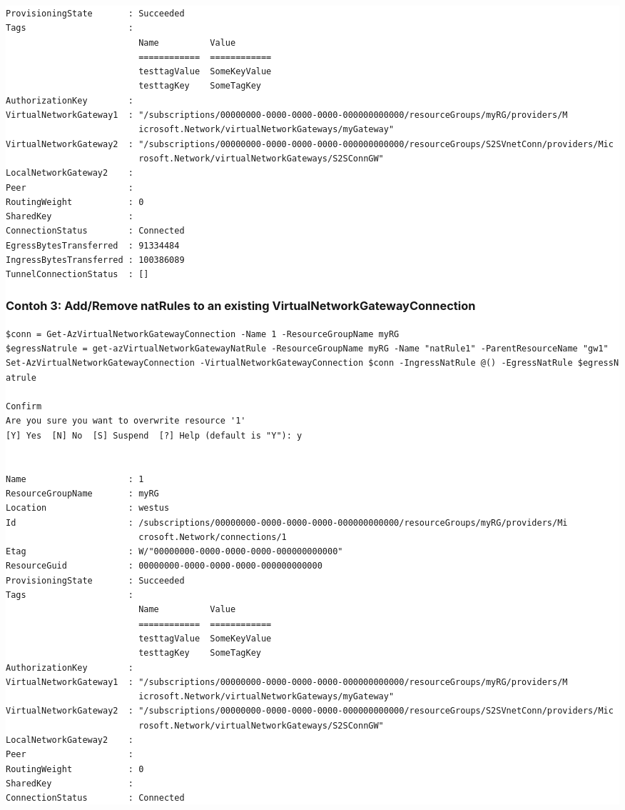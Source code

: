 ```
ProvisioningState       : Succeeded
Tags                    :
                          Name          Value
                          ============  ============
                          testtagValue  SomeKeyValue
                          testtagKey    SomeTagKey
AuthorizationKey        :
VirtualNetworkGateway1  : "/subscriptions/00000000-0000-0000-0000-000000000000/resourceGroups/myRG/providers/M
                          icrosoft.Network/virtualNetworkGateways/myGateway"
VirtualNetworkGateway2  : "/subscriptions/00000000-0000-0000-0000-000000000000/resourceGroups/S2SVnetConn/providers/Mic
                          rosoft.Network/virtualNetworkGateways/S2SConnGW"
LocalNetworkGateway2    :
Peer                    :
RoutingWeight           : 0
SharedKey               :
ConnectionStatus        : Connected
EgressBytesTransferred  : 91334484
IngressBytesTransferred : 100386089
TunnelConnectionStatus  : []
```
### Contoh 3: Add/Remove natRules to an existing VirtualNetworkGatewayConnection
```
$conn = Get-AzVirtualNetworkGatewayConnection -Name 1 -ResourceGroupName myRG
$egressNatrule = get-azVirtualNetworkGatewayNatRule -ResourceGroupName myRG -Name "natRule1" -ParentResourceName "gw1"
Set-AzVirtualNetworkGatewayConnection -VirtualNetworkGatewayConnection $conn -IngressNatRule @() -EgressNatRule $egressNatrule

Confirm
Are you sure you want to overwrite resource '1'
[Y] Yes  [N] No  [S] Suspend  [?] Help (default is "Y"): y


Name                    : 1
ResourceGroupName       : myRG
Location                : westus
Id                      : /subscriptions/00000000-0000-0000-0000-000000000000/resourceGroups/myRG/providers/Mi
                          crosoft.Network/connections/1
Etag                    : W/"00000000-0000-0000-0000-000000000000"
ResourceGuid            : 00000000-0000-0000-0000-000000000000
ProvisioningState       : Succeeded
Tags                    :
                          Name          Value
                          ============  ============
                          testtagValue  SomeKeyValue
                          testtagKey    SomeTagKey
AuthorizationKey        :
VirtualNetworkGateway1  : "/subscriptions/00000000-0000-0000-0000-000000000000/resourceGroups/myRG/providers/M
                          icrosoft.Network/virtualNetworkGateways/myGateway"
VirtualNetworkGateway2  : "/subscriptions/00000000-0000-0000-0000-000000000000/resourceGroups/S2SVnetConn/providers/Mic
                          rosoft.Network/virtualNetworkGateways/S2SConnGW"
LocalNetworkGateway2    :
Peer                    :
RoutingWeight           : 0
SharedKey               :
ConnectionStatus        : Connected
```